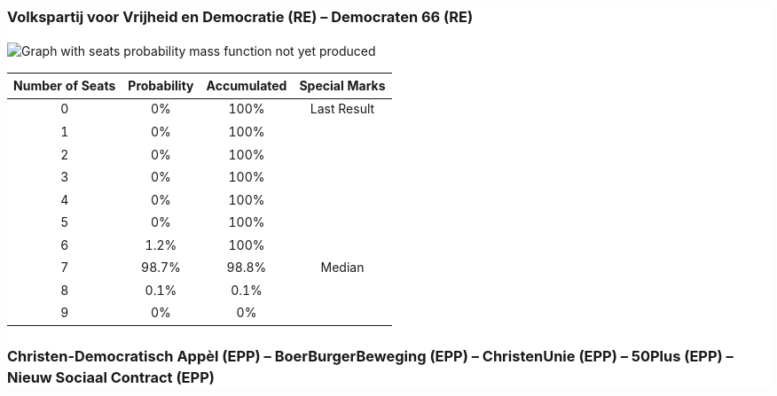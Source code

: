 ### Volkspartij voor Vrijheid en Democratie (RE) – Democraten 66 (RE)

![Graph with seats probability mass function not yet produced](2025-09-19-Peilnl-coalitions-seats-pmf-vvd–d66.png "Seats Probability Mass Function")

| Number of Seats | Probability | Accumulated | Special Marks |
|:---------------:|:-----------:|:-----------:|:-------------:|
| 0 | 0% | 100% | Last Result |
| 1 | 0% | 100% |  |
| 2 | 0% | 100% |  |
| 3 | 0% | 100% |  |
| 4 | 0% | 100% |  |
| 5 | 0% | 100% |  |
| 6 | 1.2% | 100% |  |
| 7 | 98.7% | 98.8% | Median |
| 8 | 0.1% | 0.1% |  |
| 9 | 0% | 0% |  |

### Christen-Democratisch Appèl (EPP) – BoerBurgerBeweging (EPP) – ChristenUnie (EPP) – 50Plus (EPP) – Nieuw Sociaal Contract (EPP)
